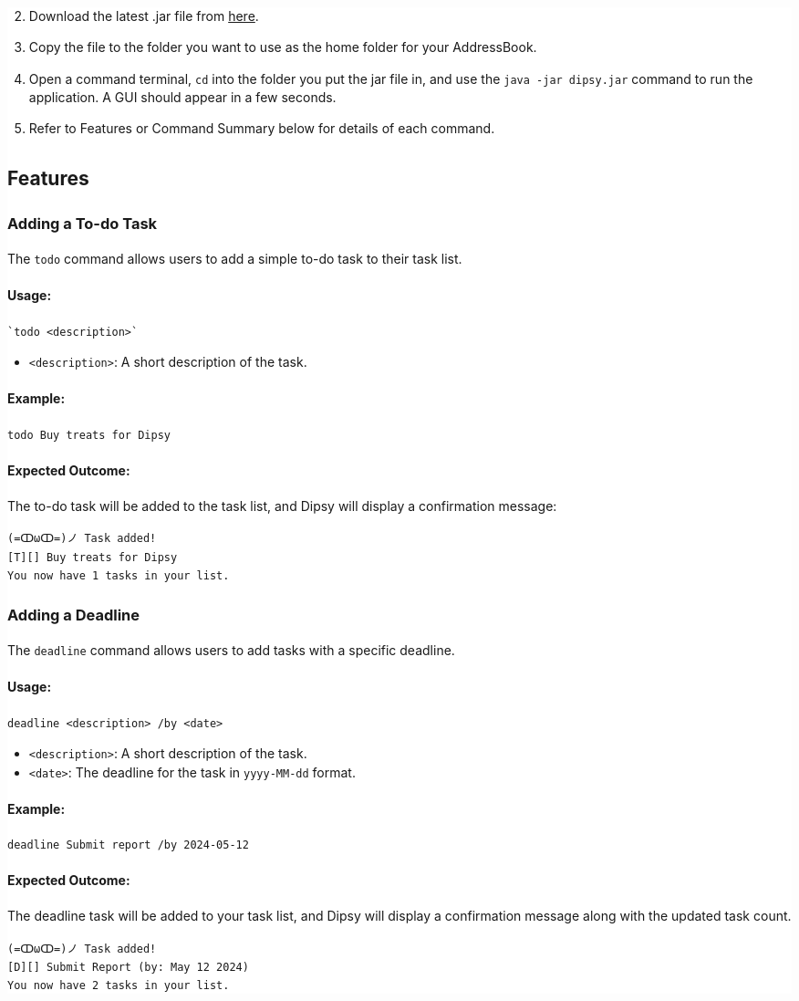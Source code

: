 2. Download the latest .jar file from [here](https://github.com/itsme-zeix/ip/releases).

3. Copy the file to the folder you want to use as the home folder for your AddressBook.

4. Open a command terminal, `cd` into the folder you put the jar file in, and use the `java -jar dipsy.jar` command to run the application. A GUI should appear in a few seconds.
5. Refer to Features or Command Summary below for details of each command.

## Features

### Adding a To-do Task

The `todo` command allows users to add a simple to-do task to their task list.

#### Usage:
```
`todo <description>`
```
- `<description>`: A short description of the task.

#### Example:
```
todo Buy treats for Dipsy
```

#### Expected Outcome:
The to-do task will be added to the task list, and Dipsy will display a confirmation message:
```
(=ↀωↀ=)ノ Task added!
[T][] Buy treats for Dipsy
You now have 1 tasks in your list.
```

### Adding a Deadline

The `deadline` command allows users to add tasks with a specific deadline.

#### Usage:
```
deadline <description> /by <date>
```
- `<description>`: A short description of the task.
- `<date>`: The deadline for the task in `yyyy-MM-dd` format.

#### Example:
```
deadline Submit report /by 2024-05-12
```

#### Expected Outcome:
The deadline task will be added to your task list, and Dipsy will display a confirmation message along with the updated task count.
```
(=ↀωↀ=)ノ Task added!
[D][] Submit Report (by: May 12 2024)
You now have 2 tasks in your list.
```
